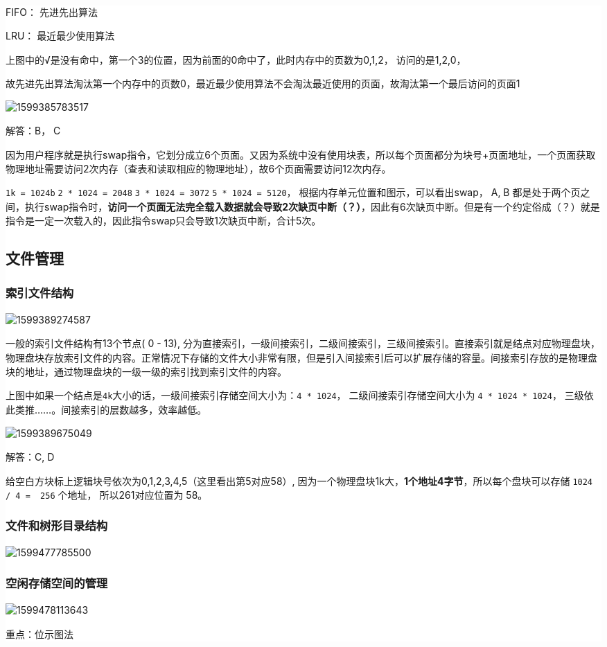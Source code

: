 
FIFO： 先进先出算法

LRU： 最近最少使用算法

上图中的√是没有命中，第一个3的位置，因为前面的0命中了，此时内存中的页数为0,1,2， 访问的是1,2,0，

故先进先出算法淘汰第一个内存中的页数0，最近最少使用算法不会淘汰最近使用的页面，故淘汰第一个最后访问的页面1





![1599385783517](http://blog.cdn.ionluo.cn/blog/1599385783517.png)

解答：B， C

因为用户程序就是执行swap指令，它划分成立6个页面。又因为系统中没有使用块表，所以每个页面都分为块号+页面地址，一个页面获取物理地址需要访问2次内存（查表和读取相应的物理地址），故6个页面需要访问12次内存。

`1k = 1024b` `2 * 1024 = 2048`  `3 * 1024 = 3072`  `5 * 1024 = 5120`， 根据内存单元位置和图示，可以看出swap， A, B 都是处于两个页之间，执行swap指令时，**访问一个页面无法完全载入数据就会导致2次缺页中断（？）**，因此有6次缺页中断。但是有一个约定俗成（？）就是指令是一定一次载入的，因此指令swap只会导致1次缺页中断，合计5次。



##  文件管理

### 索引文件结构

![1599389274587](http://blog.cdn.ionluo.cn/blog/1599389274587.png)

一般的索引文件结构有13个节点( 0 - 13), 分为直接索引，一级间接索引，二级间接索引，三级间接索引。直接索引就是结点对应物理盘块，物理盘块存放索引文件的内容。正常情况下存储的文件大小非常有限，但是引入间接索引后可以扩展存储的容量。间接索引存放的是物理盘块的地址，通过物理盘块的一级一级的索引找到索引文件的内容。

上图中如果一个结点是`4k`大小的话，一级间接索引存储空间大小为：`4 * 1024`， 二级间接索引存储空间大小为 `4 * 1024 * 1024`， 三级依此类推……。间接索引的层数越多，效率越低。



![1599389675049](http://blog.cdn.ionluo.cn/blog/1599389675049.png)

解答：C, D

给空白方块标上逻辑块号依次为0,1,2,3,4,5（这里看出第5对应58）, 因为一个物理盘块1k大，**1个地址4字节**，所以每个盘块可以存储 `1024 / 4 =  256` 个地址， 所以261对应位置为 58。

### 文件和树形目录结构

![1599477785500](http://blog.cdn.ionluo.cn/blog/1599477785500.png)



### 空闲存储空间的管理

![1599478113643](http://blog.cdn.ionluo.cn/blog/1599478113643.png)

重点：位示图法
